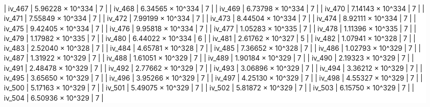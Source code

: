 | iv_467 | 5.96228 × 10^334 | 7 |
| iv_468 | 6.34565 × 10^334 | 7 |
| iv_469 | 6.73798 × 10^334 | 7 |
| iv_470 | 7.14143 × 10^334 | 7 |
| iv_471 | 7.55849 × 10^334 | 7 |
| iv_472 | 7.99199 × 10^334 | 7 |
| iv_473 | 8.44504 × 10^334 | 7 |
| iv_474 | 8.92111 × 10^334 | 7 |
| iv_475 | 9.42405 × 10^334 | 7 |
| iv_476 | 9.95818 × 10^334 | 7 |
| iv_477 | 1.05283 × 10^335 | 7 |
| iv_478 | 1.11396 × 10^335 | 7 |
| iv_479 | 1.17982 × 10^335 | 7 |
| iv_480 | 6.44022 × 10^334 | 6 |
| iv_481 | 2.61762 × 10^327 | 5 |
| iv_482 | 1.07941 × 10^328 | 7 |
| iv_483 | 2.52040 × 10^328 | 7 |
| iv_484 | 4.65781 × 10^328 | 7 |
| iv_485 | 7.36652 × 10^328 | 7 |
| iv_486 | 1.02793 × 10^329 | 7 |
| iv_487 | 1.31922 × 10^329 | 7 |
| iv_488 | 1.61051 × 10^329 | 7 |
| iv_489 | 1.90184 × 10^329 | 7 |
| iv_490 | 2.19323 × 10^329 | 7 |
| iv_491 | 2.48478 × 10^329 | 7 |
| iv_492 | 2.77662 × 10^329 | 7 |
| iv_493 | 3.06896 × 10^329 | 7 |
| iv_494 | 3.36212 × 10^329 | 7 |
| iv_495 | 3.65650 × 10^329 | 7 |
| iv_496 | 3.95266 × 10^329 | 7 |
| iv_497 | 4.25130 × 10^329 | 7 |
| iv_498 | 4.55327 × 10^329 | 7 |
| iv_500 | 5.17163 × 10^329 | 7 |
| iv_501 | 5.49075 × 10^329 | 7 |
| iv_502 | 5.81872 × 10^329 | 7 |
| iv_503 | 6.15750 × 10^329 | 7 |
| iv_504 | 6.50936 × 10^329 | 7 |